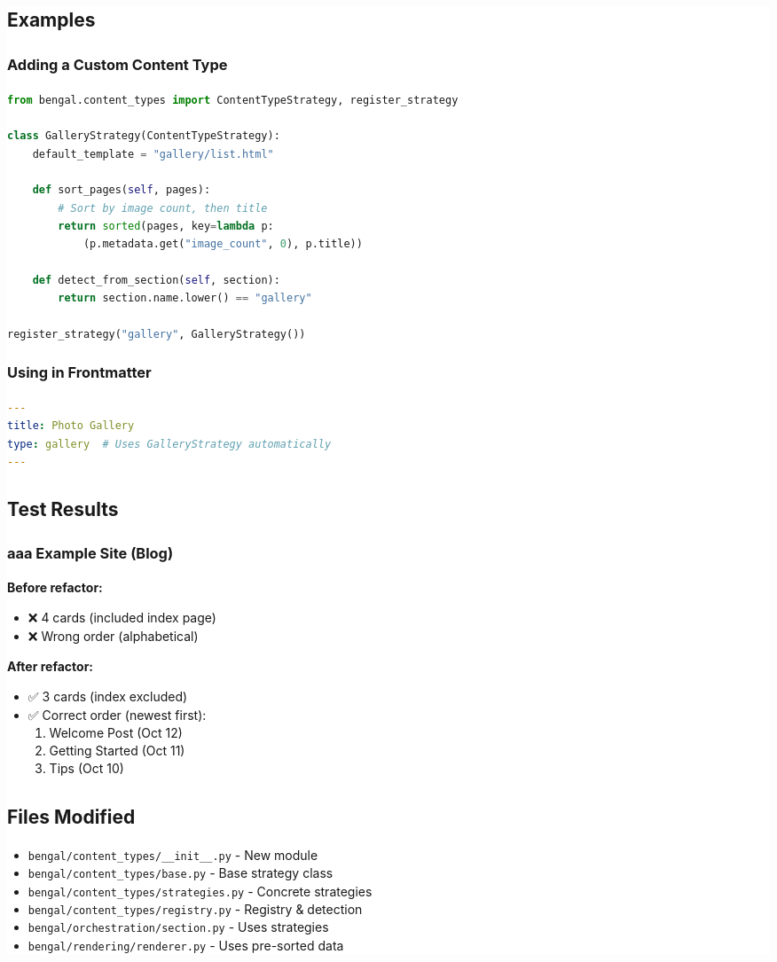 ## Examples

### Adding a Custom Content Type

```python
from bengal.content_types import ContentTypeStrategy, register_strategy

class GalleryStrategy(ContentTypeStrategy):
    default_template = "gallery/list.html"

    def sort_pages(self, pages):
        # Sort by image count, then title
        return sorted(pages, key=lambda p:
            (p.metadata.get("image_count", 0), p.title))

    def detect_from_section(self, section):
        return section.name.lower() == "gallery"

register_strategy("gallery", GalleryStrategy())
```

### Using in Frontmatter

```yaml
---
title: Photo Gallery
type: gallery  # Uses GalleryStrategy automatically
---
```

## Test Results

### aaa Example Site (Blog)

**Before refactor:**
- ❌ 4 cards (included index page)
- ❌ Wrong order (alphabetical)

**After refactor:**
- ✅ 3 cards (index excluded)
- ✅ Correct order (newest first):
  1. Welcome Post (Oct 12)
  2. Getting Started (Oct 11)
  3. Tips (Oct 10)

## Files Modified

- `bengal/content_types/__init__.py` - New module
- `bengal/content_types/base.py` - Base strategy class
- `bengal/content_types/strategies.py` - Concrete strategies
- `bengal/content_types/registry.py` - Registry & detection
- `bengal/orchestration/section.py` - Uses strategies
- `bengal/rendering/renderer.py` - Uses pre-sorted data
